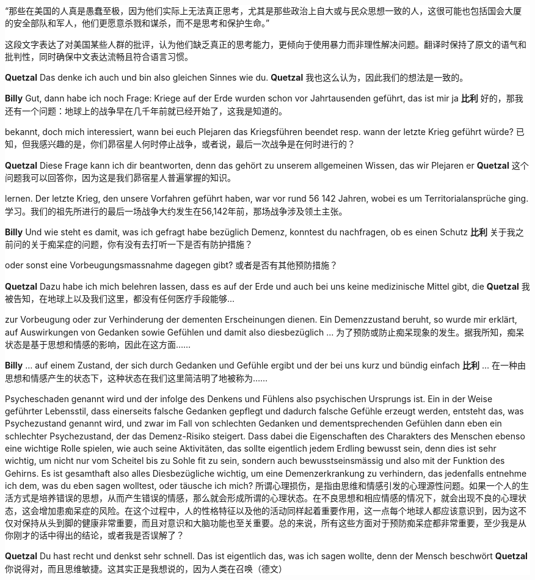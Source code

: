 “那些在美国的人真是愚蠢至极，因为他们实际上无法真正思考，尤其是那些政治上自大或与民众思想一致的人，这很可能也包括国会大厦的安全部队和军人，他们更愿意杀戮和谋杀，而不是思考和保护生命。”

这段文字表达了对美国某些人群的批评，认为他们缺乏真正的思考能力，更倾向于使用暴力而非理性解决问题。翻译时保持了原文的语气和批判性，同时确保中文表达流畅且符合语言习惯。

**Quetzal** Das denke ich auch und bin also gleichen Sinnes wie du.
**Quetzal** 我也这么认为，因此我们的想法是一致的。

**Billy** Gut, dann habe ich noch Frage: Kriege auf der Erde wurden schon vor Jahrtausenden geführt, das ist mir ja
**比利** 好的，那我还有一个问题：地球上的战争早在几千年前就已经开始了，这我是知道的。

bekannt, doch mich interessiert, wann bei euch Plejaren das Kriegsführen beendet resp. wann der letzte Krieg geführt würde?
已知，但我感兴趣的是，你们昴宿星人何时停止战争，或者说，最后一次战争是在何时进行的？

**Quetzal** Diese Frage kann ich dir beantworten, denn das gehört zu unserem allgemeinen Wissen, das wir Plejaren er
**Quetzal** 这个问题我可以回答你，因为这是我们昴宿星人普遍掌握的知识。

lernen. Der letzte Krieg, den unsere Vorfahren geführt haben, war vor rund 56 142 Jahren, wobei es um Territorialansprüche ging.
学习。我们的祖先所进行的最后一场战争大约发生在56,142年前，那场战争涉及领土主张。

**Billy** Und wie steht es damit, was ich gefragt habe bezüglich Demenz, konntest du nachfragen, ob es einen Schutz
**比利** 关于我之前问的关于痴呆症的问题，你有没有去打听一下是否有防护措施？

oder sonst eine Vorbeugungsmassnahme dagegen gibt?
或者是否有其他预防措施？

**Quetzal** Dazu habe ich mich belehren lassen, dass es auf der Erde und auch bei uns keine medizinische Mittel gibt, die
**Quetzal** 我被告知，在地球上以及我们这里，都没有任何医疗手段能够...

zur Vorbeugung oder zur Verhinderung der dementen Erscheinungen dienen. Ein Demenzzustand beruht, so wurde mir erklärt, auf Auswirkungen von Gedanken sowie Gefühlen und damit also diesbezüglich …
为了预防或防止痴呆现象的发生。据我所知，痴呆状态是基于思想和情感的影响，因此在这方面……

**Billy** … auf einem Zustand, der sich durch Gedanken und Gefühle ergibt und der bei uns kurz und bündig einfach
**比利** … 在一种由思想和情感产生的状态下，这种状态在我们这里简洁明了地被称为……

Psycheschaden genannt wird und der infolge des Denkens und Fühlens also psychischen Ursprungs ist. Ein in der Weise geführter Lebensstil, dass einerseits falsche Gedanken gepflegt und dadurch falsche Gefühle erzeugt werden, entsteht das, was Psychezustand genannt wird, und zwar im Fall von schlechten Gedanken und dementsprechenden Gefühlen dann eben ein schlechter Psychezustand, der das Demenz-Risiko steigert. Dass dabei die Eigenschaften des Charakters des Menschen ebenso eine wichtige Rolle spielen, wie auch seine Aktivitäten, das sollte eigentlich jedem Erdling bewusst sein, denn dies ist sehr wichtig, um nicht nur vom Scheitel bis zu Sohle fit zu sein, sondern auch bewusstseinsmässig und also mit der Funktion des Gehirns. Es ist gesamthaft also alles Diesbezügliche wichtig, um eine Demenzerkrankung zu verhindern, das jedenfalls entnehme ich dem, was du eben sagen wolltest, oder täusche ich mich?
所谓心理损伤，是指由思维和情感引发的心理源性问题。如果一个人的生活方式是培养错误的思想，从而产生错误的情感，那么就会形成所谓的心理状态。在不良思想和相应情感的情况下，就会出现不良的心理状态，这会增加患痴呆症的风险。在这个过程中，人的性格特征以及他的活动同样起着重要作用，这一点每个地球人都应该意识到，因为这不仅对保持从头到脚的健康非常重要，而且对意识和大脑功能也至关重要。总的来说，所有这些方面对于预防痴呆症都非常重要，至少我是从你刚才的话中得出的结论，或者我是否误解了？

**Quetzal** Du hast recht und denkst sehr schnell. Das ist eigentlich das, was ich sagen wollte, denn der Mensch beschwört
**Quetzal** 你说得对，而且思维敏捷。这其实正是我想说的，因为人类在召唤（德文）
